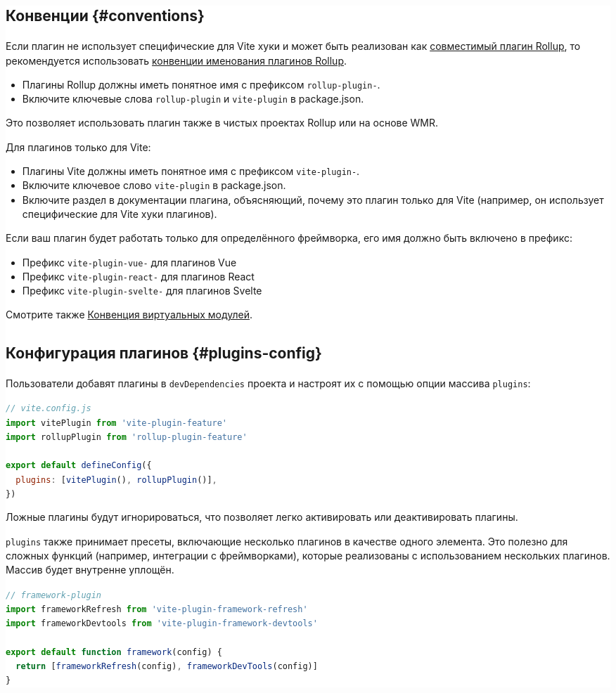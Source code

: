## Конвенции {#conventions}

Если плагин не использует специфические для Vite хуки и может быть реализован как [совместимый плагин Rollup](#rollup-plugin-compatibility), то рекомендуется использовать [конвенции именования плагинов Rollup](https://rollupjs.org/plugin-development/#conventions).

- Плагины Rollup должны иметь понятное имя с префиксом `rollup-plugin-`.
- Включите ключевые слова `rollup-plugin` и `vite-plugin` в package.json.

Это позволяет использовать плагин также в чистых проектах Rollup или на основе WMR.

Для плагинов только для Vite:

- Плагины Vite должны иметь понятное имя с префиксом `vite-plugin-`.
- Включите ключевое слово `vite-plugin` в package.json.
- Включите раздел в документации плагина, объясняющий, почему это плагин только для Vite (например, он использует специфические для Vite хуки плагинов).

Если ваш плагин будет работать только для определённого фреймворка, его имя должно быть включено в префикс:

- Префикс `vite-plugin-vue-` для плагинов Vue
- Префикс `vite-plugin-react-` для плагинов React
- Префикс `vite-plugin-svelte-` для плагинов Svelte

Смотрите также [Конвенция виртуальных модулей](#virtual-modules-convention).

## Конфигурация плагинов {#plugins-config}

Пользователи добавят плагины в `devDependencies` проекта и настроят их с помощью опции массива `plugins`:

```js
// vite.config.js
import vitePlugin from 'vite-plugin-feature'
import rollupPlugin from 'rollup-plugin-feature'

export default defineConfig({
  plugins: [vitePlugin(), rollupPlugin()],
})
```

Ложные плагины будут игнорироваться, что позволяет легко активировать или деактивировать плагины.

`plugins` также принимает пресеты, включающие несколько плагинов в качестве одного элемента. Это полезно для сложных функций (например, интеграции с фреймворками), которые реализованы с использованием нескольких плагинов. Массив будет внутренне уплощён.

```js
// framework-plugin
import frameworkRefresh from 'vite-plugin-framework-refresh'
import frameworkDevtools from 'vite-plugin-framework-devtools'

export default function framework(config) {
  return [frameworkRefresh(config), frameworkDevTools(config)]
}
```

